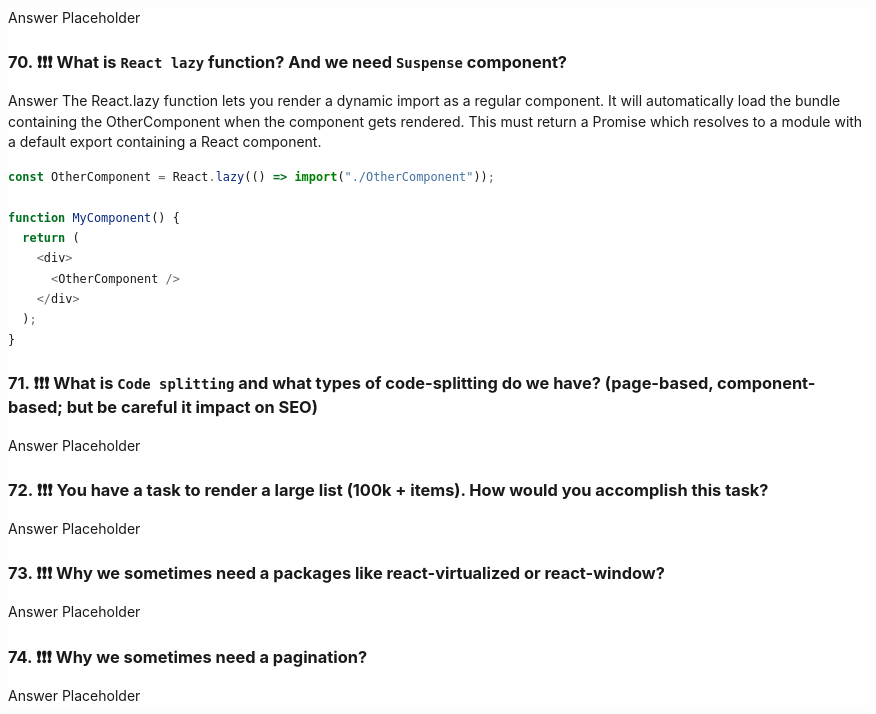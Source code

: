 
Answer
Placeholder


### 70. ❗❗❗ What is `React lazy` function? And we need `Suspense` component?


Answer
The React.lazy function lets you render a dynamic import as a regular component. It will automatically load the bundle containing the OtherComponent when the component gets rendered. This must return a Promise which resolves to a module with a default export containing a React component.

```js
const OtherComponent = React.lazy(() => import("./OtherComponent"));

function MyComponent() {
  return (
    <div>
      <OtherComponent />
    </div>
  );
}
```



### 71. ❗❗❗ What is `Code splitting` and what types of code-splitting do we have? (page-based, component-based; but be careful it impact on SEO)


Answer
Placeholder


### 72. ❗❗❗ You have a task to render a large list (100k + items). How would you accomplish this task?


Answer
Placeholder


### 73. ❗❗❗ Why we sometimes need a packages like react-virtualized or react-window?


Answer
Placeholder


### 74. ❗❗❗ Why we sometimes need a pagination?


Answer
Placeholder
